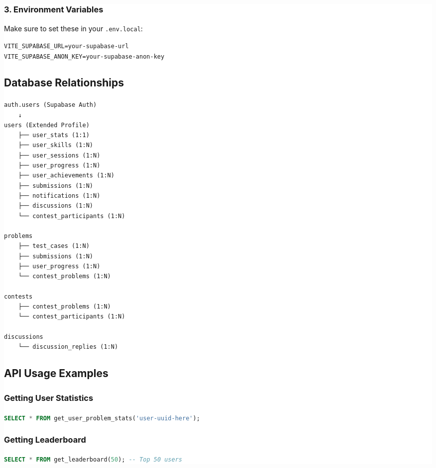 ### 3. Environment Variables

Make sure to set these in your `.env.local`:

```env
VITE_SUPABASE_URL=your-supabase-url
VITE_SUPABASE_ANON_KEY=your-supabase-anon-key
```

## Database Relationships

```
auth.users (Supabase Auth)
    ↓
users (Extended Profile)
    ├── user_stats (1:1)
    ├── user_skills (1:N)
    ├── user_sessions (1:N)
    ├── user_progress (1:N)
    ├── user_achievements (1:N)
    ├── submissions (1:N)
    ├── notifications (1:N)
    ├── discussions (1:N)
    └── contest_participants (1:N)

problems
    ├── test_cases (1:N)
    ├── submissions (1:N)
    ├── user_progress (1:N)
    └── contest_problems (1:N)

contests
    ├── contest_problems (1:N)
    └── contest_participants (1:N)

discussions
    └── discussion_replies (1:N)
```

## API Usage Examples

### Getting User Statistics

```sql
SELECT * FROM get_user_problem_stats('user-uuid-here');
```

### Getting Leaderboard

```sql
SELECT * FROM get_leaderboard(50); -- Top 50 users
```
